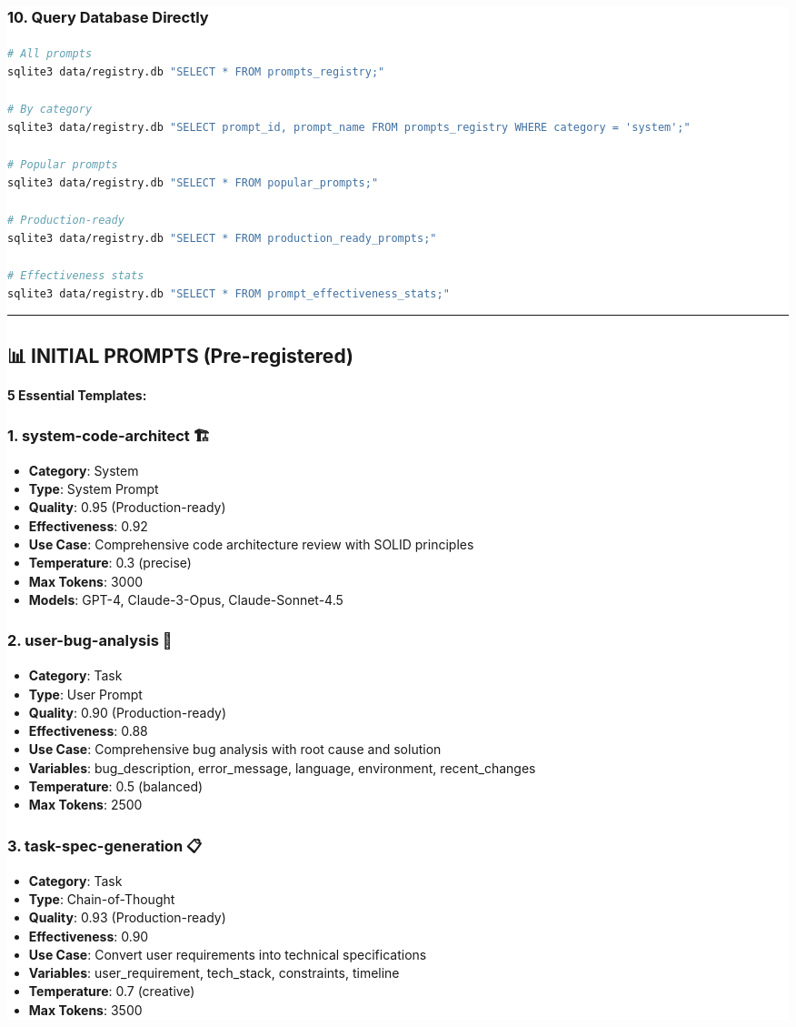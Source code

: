 ### 10. Query Database Directly

```bash
# All prompts
sqlite3 data/registry.db "SELECT * FROM prompts_registry;"

# By category
sqlite3 data/registry.db "SELECT prompt_id, prompt_name FROM prompts_registry WHERE category = 'system';"

# Popular prompts
sqlite3 data/registry.db "SELECT * FROM popular_prompts;"

# Production-ready
sqlite3 data/registry.db "SELECT * FROM production_ready_prompts;"

# Effectiveness stats
sqlite3 data/registry.db "SELECT * FROM prompt_effectiveness_stats;"
```

---

## 📊 INITIAL PROMPTS (Pre-registered)

**5 Essential Templates:**

### 1. **system-code-architect** 🏗️
- **Category**: System
- **Type**: System Prompt
- **Quality**: 0.95 (Production-ready)
- **Effectiveness**: 0.92
- **Use Case**: Comprehensive code architecture review with SOLID principles
- **Temperature**: 0.3 (precise)
- **Max Tokens**: 3000
- **Models**: GPT-4, Claude-3-Opus, Claude-Sonnet-4.5

### 2. **user-bug-analysis** 🐛
- **Category**: Task
- **Type**: User Prompt
- **Quality**: 0.90 (Production-ready)
- **Effectiveness**: 0.88
- **Use Case**: Comprehensive bug analysis with root cause and solution
- **Variables**: bug_description, error_message, language, environment, recent_changes
- **Temperature**: 0.5 (balanced)
- **Max Tokens**: 2500

### 3. **task-spec-generation** 📋
- **Category**: Task
- **Type**: Chain-of-Thought
- **Quality**: 0.93 (Production-ready)
- **Effectiveness**: 0.90
- **Use Case**: Convert user requirements into technical specifications
- **Variables**: user_requirement, tech_stack, constraints, timeline
- **Temperature**: 0.7 (creative)
- **Max Tokens**: 3500
